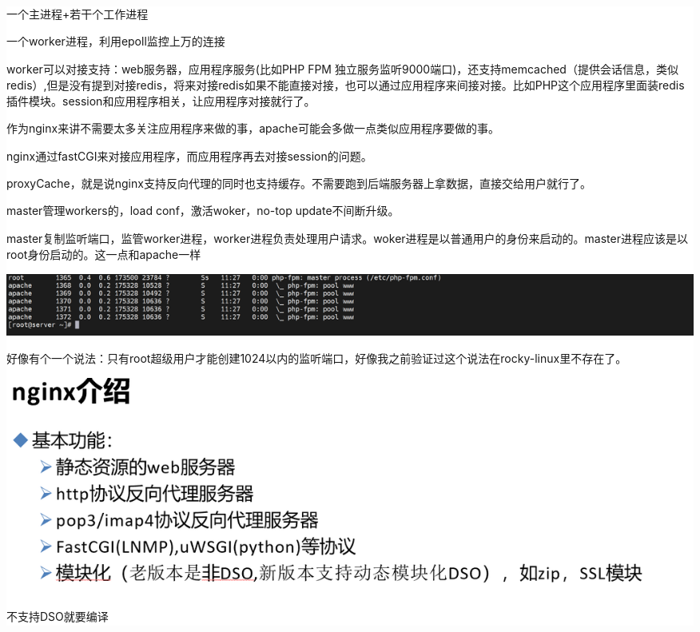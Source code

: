 一个主进程+若干个工作进程

一个worker进程，利用epoll监控上万的连接

worker可以对接支持：web服务器，应用程序服务(比如PHP FPM 独立服务监听9000端口)，还支持memcached（提供会话信息，类似redis）,但是没有提到对接redis，将来对接redis如果不能直接对接，也可以通过应用程序来间接对接。比如PHP这个应用程序里面装redis插件模块。session和应用程序相关，让应用程序对接就行了。



作为nginx来讲不需要太多关注应用程序来做的事，apache可能会多做一点类似应用程序要做的事。



nginx通过fastCGI来对接应用程序，而应用程序再去对接session的问题。



proxyCache，就是说nginx支持反向代理的同时也支持缓存。不需要跑到后端服务器上拿数据，直接交给用户就行了。



master管理workers的，load conf，激活woker，no-top update不间断升级。

master复制监听端口，监管worker进程，worker进程负责处理用户请求。woker进程是以普通用户的身份来启动的。master进程应该是以root身份启动的。这一点和apache一样

![image-20231027112823351](2-nginx编译安装和功能介绍.assets/image-20231027112823351.png)

好像有个一个说法：只有root超级用户才能创建1024以内的监听端口，好像我之前验证过这个说法在rocky-linux里不存在了。



![image-20231027113909295](2-nginx编译安装和功能介绍.assets/image-20231027113909295.png)



不支持DSO就要编译


